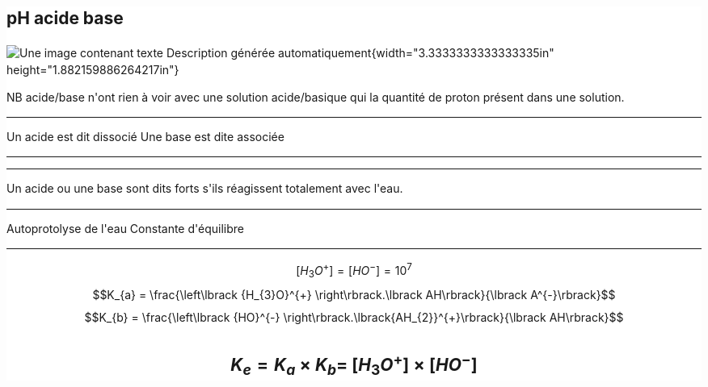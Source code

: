 ## pH acide base

![Une image contenant texte Description générée
automatiquement](media/image2.jpeg){width="3.3333333333333335in"
height="1.882159886264217in"}

NB acide/base n'ont rien à voir avec une solution acide/basique qui la
quantité de proton présent dans une solution.

  -----------------------------------------------------------------------
  Un acide est dit dissocié           Une base est dite associée
  ----------------------------------- -----------------------------------

  -----------------------------------------------------------------------

Un acide ou une base sont dits forts s'ils réagissent totalement avec
l'eau.

  -------------------------------------------------------------------------------------------------------------------------------------------------------------------------------------------------------------------------------------------------------------------------------------------------------------------------------
  Autoprotolyse de l'eau                                                                                              Constante d'équilibre                                                                                
  ------------------------------------------------------------------------------------------------------------------- ---------------------------------------------------------------------------------------------------- ------------------------------------------------------------------------------------------------------
  $$\left\lbrack H_{3}O^{+} \right\rbrack = \left\lbrack HO^{-} \right\rbrack = 10^{7}$$                              $$K_{a} = \frac{\left\lbrack {H_{3}O}^{+} \right\rbrack.\lbrack AH\rbrack}{\lbrack A^{-}\rbrack}$$   $$K_{b} = \frac{\left\lbrack {HO}^{-} \right\rbrack.\lbrack{AH_{2}}^{+}\rbrack}{\lbrack AH\rbrack}$$

  $$K_{e} = K_{a} \times K_{b} = \ \left\lbrack H_{3}O^{+} \right\rbrack \times \left\lbrack HO^{-} \right\rbrack$$                                                                                                        
  -------------------------------------------------------------------------------------------------------------------------------------------------------------------------------------------------------------------------------------------------------------------------------------------------------------------------------
